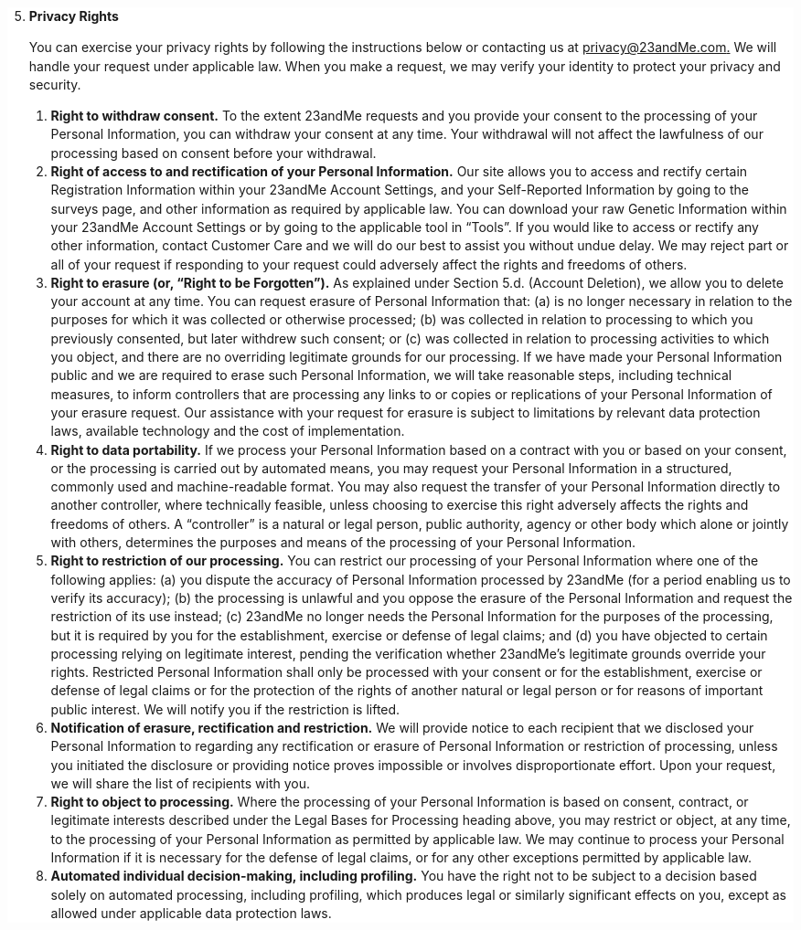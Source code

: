 5.  **Privacy Rights**
    
    You can exercise your privacy rights by following the instructions below or contacting us at [privacy@23andMe.com.](mailto:privacy@23andme.com) We will handle your request under applicable law. When you make a request, we may verify your identity to protect your privacy and security.
    
    1.  **Right to withdraw consent.** To the extent 23andMe requests and you provide your consent to the processing of your Personal Information, you can withdraw your consent at any time. Your withdrawal will not affect the lawfulness of our processing based on consent before your withdrawal.
    2.  **Right of access to and rectification of your Personal Information.​** Our site allows you to access and rectify certain Registration Information within your 23andMe Account Settings, and your Self-Reported Information by going to the surveys page, and other information as required by applicable law. You can download your raw Genetic Information within your 23andMe Account Settings or by going to the applicable tool in “Tools”. If you would like to access or rectify any other information, contact Customer Care and we will do our best to assist you without undue delay. We may reject part or all of your request if responding to your request could adversely affect the rights and freedoms of others.
    3.  **Right to erasure (or, “Right to be Forgotten”).**​ As explained under Section 5.d. (Account Deletion), we allow you to delete your account at any time. You can request erasure of Personal Information that: (a) is no longer necessary in relation to the purposes for which it was collected or otherwise processed; (b) was collected in relation to processing to which you previously consented, but later withdrew such consent; or (c) was collected in relation to processing activities to which you object, and there are no overriding legitimate grounds for our processing. If we have made your Personal Information public and we are required to erase such Personal Information, we will take reasonable steps, including technical measures, to inform controllers that are processing any links to or copies or replications of your Personal Information of your erasure request. Our assistance with your request for erasure is subject to limitations by relevant data protection laws, available technology and the cost of implementation.
    4.  **Right to data portability.** If we process your Personal Information based on a contract with you or based on your consent, or the processing is carried out by automated means, you may request your Personal Information in a structured, commonly used and machine-readable format. You may also request the transfer of your Personal Information directly to another controller, where technically feasible, unless choosing to exercise this right adversely affects the rights and freedoms of others. A “controller” is a natural or legal person, public authority, agency or other body which alone or jointly with others, determines the purposes and means of the processing of your Personal Information.
    5.  **Right to restriction of our processing.** You can restrict our processing of your Personal Information where one of the following applies: (a) you dispute the accuracy of Personal Information processed by 23andMe (for a period enabling us to verify its accuracy); (b) the processing is unlawful and you oppose the erasure of the Personal Information and request the restriction of its use instead; (c) 23andMe no longer needs the Personal Information for the purposes of the processing, but it is required by you for the establishment, exercise or defense of legal claims; and (d) you have objected to certain processing relying on legitimate interest, pending the verification whether 23andMe’s legitimate grounds override your rights. Restricted Personal Information shall only be processed with your consent or for the establishment, exercise or defense of legal claims or for the protection of the rights of another natural or legal person or for reasons of important public interest. We will notify you if the restriction is lifted.
    6.  **Notification of erasure, rectification and restriction.** We will provide notice to each recipient that we disclosed your Personal Information to regarding any rectification or erasure of Personal Information or restriction of processing, unless you initiated the disclosure or providing notice proves impossible or involves disproportionate effort. Upon your request, we will share the list of recipients with you.
    7.  **Right to object to processing.** Where the processing of your Personal Information is based on consent, contract, or legitimate interests described under the Legal Bases for Processing heading above, you may restrict or object, at any time, to the processing of your Personal Information as permitted by applicable law. We may continue to process your Personal Information if it is necessary for the defense of legal claims, or for any other exceptions permitted by applicable law.
    8.  **Automated individual decision-making, including profiling.** You have the right not to be subject to a decision based solely on automated processing, including profiling, which produces legal or similarly significant effects on you, except as allowed under applicable data protection laws.